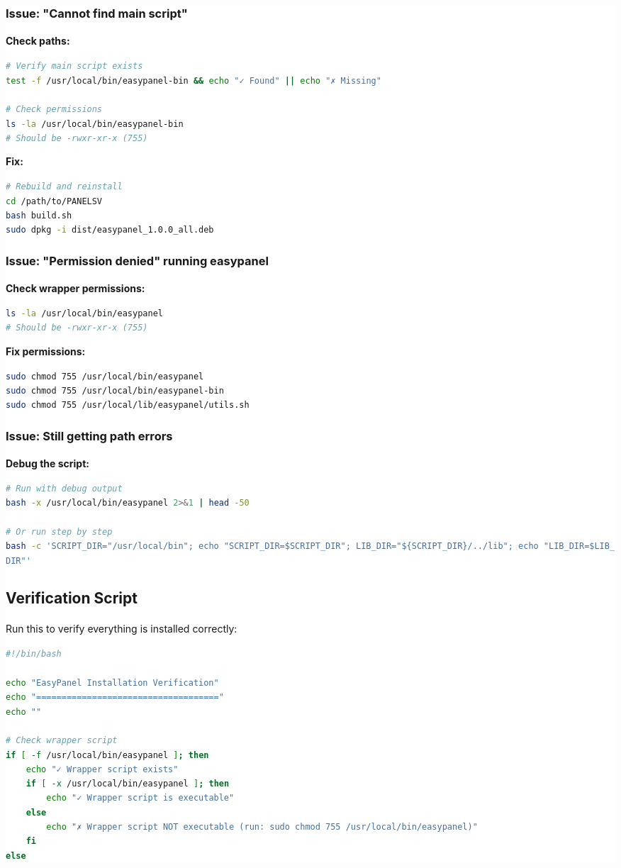 ### Issue: "Cannot find main script"

**Check paths:**
```bash
# Verify main script exists
test -f /usr/local/bin/easypanel-bin && echo "✓ Found" || echo "✗ Missing"

# Check permissions
ls -la /usr/local/bin/easypanel-bin
# Should be -rwxr-xr-x (755)
```

**Fix:**
```bash
# Rebuild and reinstall
cd /path/to/PANELSV
bash build.sh
sudo dpkg -i dist/easypanel_1.0.0_all.deb
```

### Issue: "Permission denied" running easypanel

**Check wrapper permissions:**
```bash
ls -la /usr/local/bin/easypanel
# Should be -rwxr-xr-x (755)
```

**Fix permissions:**
```bash
sudo chmod 755 /usr/local/bin/easypanel
sudo chmod 755 /usr/local/bin/easypanel-bin
sudo chmod 755 /usr/local/lib/easypanel/utils.sh
```

### Issue: Still getting path errors

**Debug the script:**
```bash
# Run with debug output
bash -x /usr/local/bin/easypanel 2>&1 | head -50

# Or run step by step
bash -c 'SCRIPT_DIR="/usr/local/bin"; echo "SCRIPT_DIR=$SCRIPT_DIR"; LIB_DIR="${SCRIPT_DIR}/../lib"; echo "LIB_DIR=$LIB_DIR"'
```

## Verification Script

Run this to verify everything is installed correctly:

```bash
#!/bin/bash

echo "EasyPanel Installation Verification"
echo "===================================="
echo ""

# Check wrapper script
if [ -f /usr/local/bin/easypanel ]; then
    echo "✓ Wrapper script exists"
    if [ -x /usr/local/bin/easypanel ]; then
        echo "✓ Wrapper script is executable"
    else
        echo "✗ Wrapper script NOT executable (run: sudo chmod 755 /usr/local/bin/easypanel)"
    fi
else
```